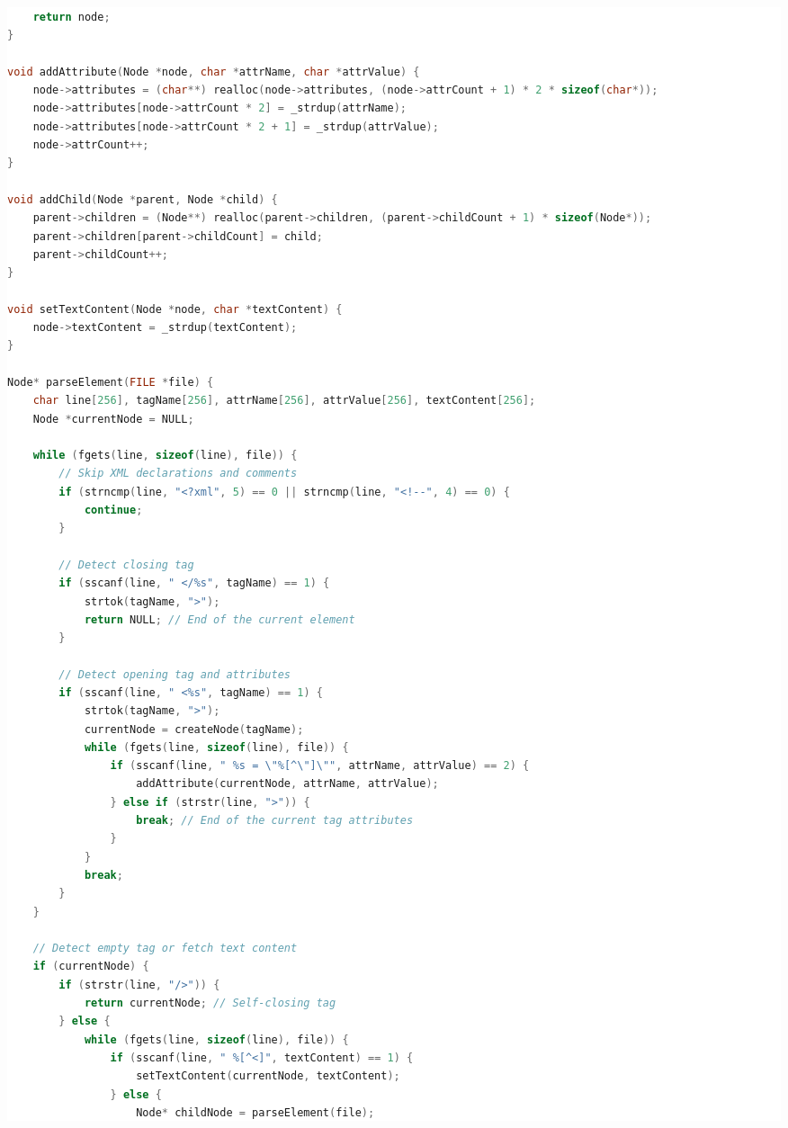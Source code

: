 ```c
    return node;
}

void addAttribute(Node *node, char *attrName, char *attrValue) {
    node->attributes = (char**) realloc(node->attributes, (node->attrCount + 1) * 2 * sizeof(char*));
    node->attributes[node->attrCount * 2] = _strdup(attrName);
    node->attributes[node->attrCount * 2 + 1] = _strdup(attrValue);
    node->attrCount++;
}

void addChild(Node *parent, Node *child) {
    parent->children = (Node**) realloc(parent->children, (parent->childCount + 1) * sizeof(Node*));
    parent->children[parent->childCount] = child;
    parent->childCount++;
}

void setTextContent(Node *node, char *textContent) {
    node->textContent = _strdup(textContent);
}

Node* parseElement(FILE *file) {
    char line[256], tagName[256], attrName[256], attrValue[256], textContent[256];
    Node *currentNode = NULL;

    while (fgets(line, sizeof(line), file)) {
        // Skip XML declarations and comments
        if (strncmp(line, "<?xml", 5) == 0 || strncmp(line, "<!--", 4) == 0) {
            continue;
        }
        
        // Detect closing tag
        if (sscanf(line, " </%s", tagName) == 1) {
            strtok(tagName, ">");
            return NULL; // End of the current element
        }
        
        // Detect opening tag and attributes
        if (sscanf(line, " <%s", tagName) == 1) {
            strtok(tagName, ">");
            currentNode = createNode(tagName);
            while (fgets(line, sizeof(line), file)) {
                if (sscanf(line, " %s = \"%[^\"]\"", attrName, attrValue) == 2) {
                    addAttribute(currentNode, attrName, attrValue);
                } else if (strstr(line, ">")) {
                    break; // End of the current tag attributes
                }
            }
            break;
        }
    }
    
    // Detect empty tag or fetch text content
    if (currentNode) {
        if (strstr(line, "/>")) {
            return currentNode; // Self-closing tag
        } else {
            while (fgets(line, sizeof(line), file)) {
                if (sscanf(line, " %[^<]", textContent) == 1) {
                    setTextContent(currentNode, textContent);
                } else {
                    Node* childNode = parseElement(file);
```